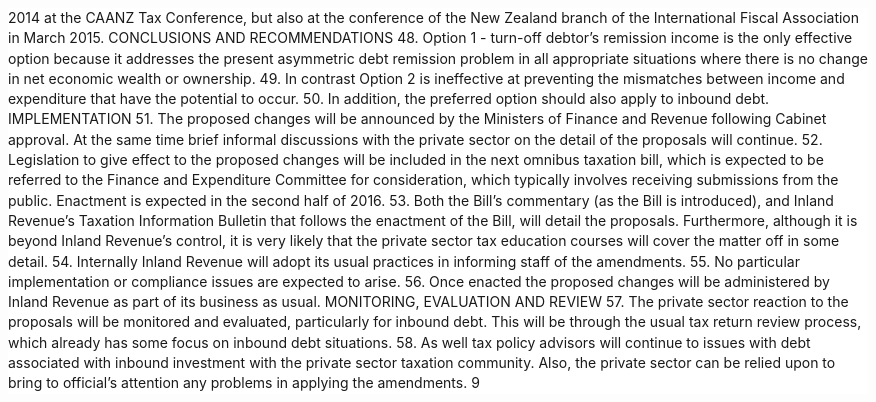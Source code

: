 2014 at the CAANZ Tax Conference, but also at the conference of the New Zealand branch of the International Fiscal Association in March 2015. CONCLUSIONS AND RECOMMENDATIONS 48. Option 1 - turn-off debtor’s remission income is the only effective option because it addresses the present asymmetric debt remission problem in all appropriate situations where there is no change in net economic wealth or ownership. 49. In contrast Option 2 is ineffective at preventing the mismatches between income and expenditure that have the potential to occur. 50. In addition, the preferred option should also apply to inbound debt. IMPLEMENTATION 51. The proposed changes will be announced by the Ministers of Finance and Revenue following Cabinet approval. At the same time brief informal discussions with the private sector on the detail of the proposals will continue. 52. Legislation to give effect to the proposed changes will be included in the next omnibus taxation bill, which is expected to be referred to the Finance and Expenditure Committee for consideration, which typically involves receiving submissions from the public. Enactment is expected in the second half of 2016. 53. Both the Bill’s commentary (as the Bill is introduced), and Inland Revenue’s Taxation Information Bulletin that follows the enactment of the Bill, will detail the proposals. Furthermore, although it is beyond Inland Revenue’s control, it is very likely that the private sector tax education courses will cover the matter off in some detail. 54. Internally Inland Revenue will adopt its usual practices in informing staff of the amendments. 55. No particular implementation or compliance issues are expected to arise. 56. Once enacted the proposed changes will be administered by Inland Revenue as part of its business as usual. MONITORING, EVALUATION AND REVIEW 57. The private sector reaction to the proposals will be monitored and evaluated, particularly for inbound debt. This will be through the usual tax return review process, which already has some focus on inbound debt situations. 58. As well tax policy advisors will continue to issues with debt associated with inbound investment with the private sector taxation community. Also, the private sector can be relied upon to bring to official’s attention any problems in applying the amendments. 9